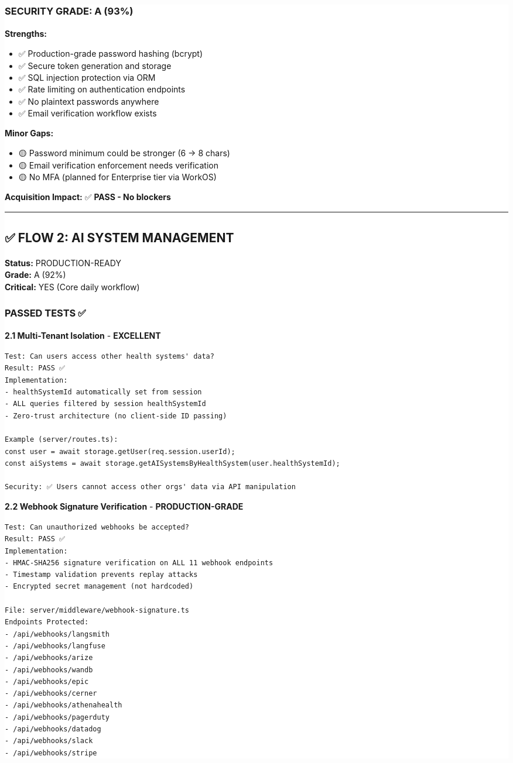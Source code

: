 ### SECURITY GRADE: A (93%)

**Strengths:**
- ✅ Production-grade password hashing (bcrypt)
- ✅ Secure token generation and storage
- ✅ SQL injection protection via ORM
- ✅ Rate limiting on authentication endpoints
- ✅ No plaintext passwords anywhere
- ✅ Email verification workflow exists

**Minor Gaps:**
- 🟡 Password minimum could be stronger (6 → 8 chars)
- 🟡 Email verification enforcement needs verification
- 🟡 No MFA (planned for Enterprise tier via WorkOS)

**Acquisition Impact:** ✅ **PASS - No blockers**

---

## ✅ FLOW 2: AI SYSTEM MANAGEMENT
**Status:** PRODUCTION-READY  
**Grade:** A (92%)  
**Critical:** YES (Core daily workflow)

### PASSED TESTS ✅

**2.1 Multi-Tenant Isolation** - **EXCELLENT**
```
Test: Can users access other health systems' data?
Result: PASS ✅
Implementation:
- healthSystemId automatically set from session
- ALL queries filtered by session healthSystemId
- Zero-trust architecture (no client-side ID passing)

Example (server/routes.ts):
const user = await storage.getUser(req.session.userId);
const aiSystems = await storage.getAISystemsByHealthSystem(user.healthSystemId);

Security: ✅ Users cannot access other orgs' data via API manipulation
```

**2.2 Webhook Signature Verification** - **PRODUCTION-GRADE**
```
Test: Can unauthorized webhooks be accepted?
Result: PASS ✅
Implementation:
- HMAC-SHA256 signature verification on ALL 11 webhook endpoints
- Timestamp validation prevents replay attacks
- Encrypted secret management (not hardcoded)

File: server/middleware/webhook-signature.ts
Endpoints Protected:
- /api/webhooks/langsmith
- /api/webhooks/langfuse
- /api/webhooks/arize
- /api/webhooks/wandb
- /api/webhooks/epic
- /api/webhooks/cerner
- /api/webhooks/athenahealth
- /api/webhooks/pagerduty
- /api/webhooks/datadog
- /api/webhooks/slack
- /api/webhooks/stripe

```